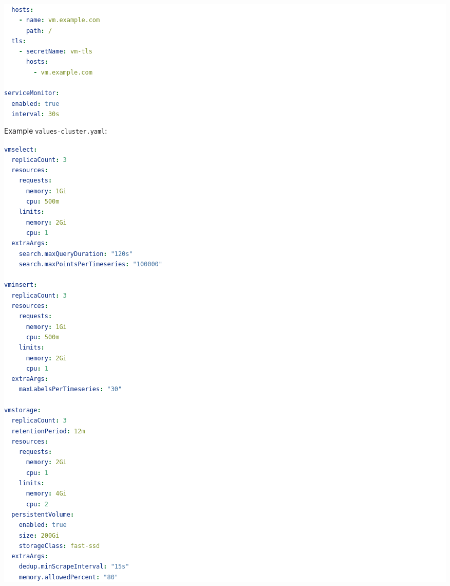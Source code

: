 ```yaml
  hosts:
    - name: vm.example.com
      path: /
  tls:
    - secretName: vm-tls
      hosts:
        - vm.example.com

serviceMonitor:
  enabled: true
  interval: 30s
```

Example `values-cluster.yaml`:
```yaml
vmselect:
  replicaCount: 3
  resources:
    requests:
      memory: 1Gi
      cpu: 500m
    limits:
      memory: 2Gi
      cpu: 1
  extraArgs:
    search.maxQueryDuration: "120s"
    search.maxPointsPerTimeseries: "100000"
  
vminsert:
  replicaCount: 3
  resources:
    requests:
      memory: 1Gi
      cpu: 500m
    limits:
      memory: 2Gi
      cpu: 1
  extraArgs:
    maxLabelsPerTimeseries: "30"
    
vmstorage:
  replicaCount: 3
  retentionPeriod: 12m
  resources:
    requests:
      memory: 2Gi
      cpu: 1
    limits:
      memory: 4Gi
      cpu: 2
  persistentVolume:
    enabled: true
    size: 200Gi
    storageClass: fast-ssd
  extraArgs:
    dedup.minScrapeInterval: "15s"
    memory.allowedPercent: "80"
```
